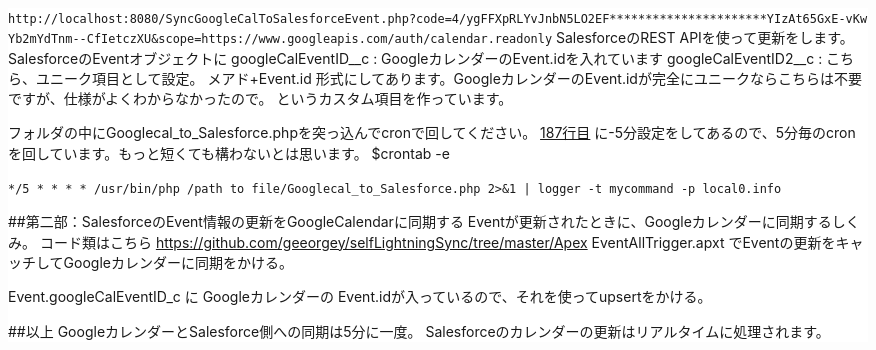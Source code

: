 ```http://localhost:8080/SyncGoogleCalToSalesforceEvent.php?code=4/ygFFXpRLYvJnbN5LO2EF**********************YIzAt65GxE-vKwYb2mYdTnm--CfIetczXU&scope=https://www.googleapis.com/auth/calendar.readonly```
SalesforceのREST APIを使って更新をします。
SalesforceのEventオブジェクトに
googleCalEventID__c : GoogleカレンダーのEvent.idを入れています
googleCalEventID2__c : こちら、ユニーク項目として設定。 メアド+Event.id 形式にしてあります。GoogleカレンダーのEvent.idが完全にユニークならこちらは不要ですが、仕様がよくわからなかったので。
というカスタム項目を作っています。

フォルダの中にGooglecal_to_Salesforce.phpを突っ込んでcronで回してください。
[187行目](https://github.com/geeorgey/selfLightningSync/blob/master/php/Googlecal_to_Salesforce.php#L187) に-5分設定をしてあるので、5分毎のcronを回しています。もっと短くても構わないとは思います。
$crontab -e
``` crontabへの記述
*/5 * * * * /usr/bin/php /path to file/Googlecal_to_Salesforce.php 2>&1 | logger -t mycommand -p local0.info 
```

##第二部：SalesforceのEvent情報の更新をGoogleCalendarに同期する
Eventが更新されたときに、Googleカレンダーに同期するしくみ。
コード類はこちら
https://github.com/geeorgey/selfLightningSync/tree/master/Apex
EventAllTrigger.apxt
でEventの更新をキャッチしてGoogleカレンダーに同期をかける。

Event.googleCalEventID_c に Googleカレンダーの Event.idが入っているので、それを使ってupsertをかける。

##以上
GoogleカレンダーとSalesforce側への同期は5分に一度。
Salesforceのカレンダーの更新はリアルタイムに処理されます。

